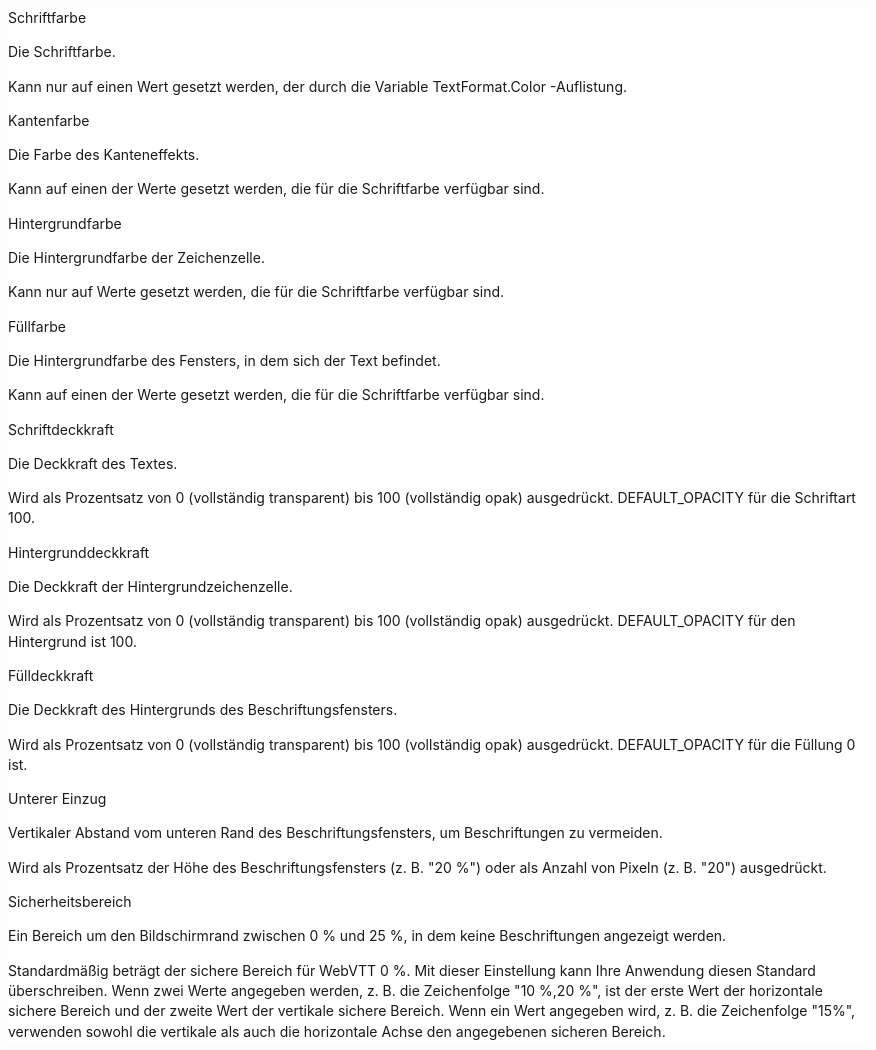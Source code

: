   <tr rowsep="1"> 
   <td colname="1"> Schriftfarbe </td> 
   <td colname="2"> <p>Die Schriftfarbe. </p> <p>Kann nur auf einen Wert gesetzt werden, der durch die Variable <span class="codeph"> TextFormat.Color </span> -Auflistung. </p> </td> 
  </tr> 
  <tr rowsep="1"> 
   <td colname="1"> Kantenfarbe </td> 
   <td colname="2"> <p>Die Farbe des Kanteneffekts. </p> <p>Kann auf einen der Werte gesetzt werden, die für die Schriftfarbe verfügbar sind. </p> </td> 
  </tr> 
  <tr rowsep="1"> 
   <td colname="1"> Hintergrundfarbe </td> 
   <td colname="2"> <p>Die Hintergrundfarbe der Zeichenzelle. </p> <p>Kann nur auf Werte gesetzt werden, die für die Schriftfarbe verfügbar sind. </p> </td> 
  </tr> 
  <tr rowsep="1"> 
   <td colname="1"> Füllfarbe </td> 
   <td colname="2"> <p>Die Hintergrundfarbe des Fensters, in dem sich der Text befindet. </p> <p>Kann auf einen der Werte gesetzt werden, die für die Schriftfarbe verfügbar sind. </p> </td> 
  </tr> 
  <tr rowsep="1"> 
   <td colname="1"> Schriftdeckkraft </td> 
   <td colname="2"> <p>Die Deckkraft des Textes. </p> <p>Wird als Prozentsatz von 0 (vollständig transparent) bis 100 (vollständig opak) ausgedrückt. <span class="codeph"> DEFAULT_OPACITY </span> für die Schriftart 100. </p> </td> 
  </tr> 
  <tr rowsep="1"> 
   <td colname="1"> Hintergrunddeckkraft </td> 
   <td colname="2"> <p>Die Deckkraft der Hintergrundzeichenzelle. </p> <p>Wird als Prozentsatz von 0 (vollständig transparent) bis 100 (vollständig opak) ausgedrückt. <span class="codeph"> DEFAULT_OPACITY </span> für den Hintergrund ist 100. </p> </td> 
  </tr> 
  <tr rowsep="1"> 
   <td colname="1"> Fülldeckkraft </td> 
   <td colname="2"> <p>Die Deckkraft des Hintergrunds des Beschriftungsfensters. </p> <p>Wird als Prozentsatz von 0 (vollständig transparent) bis 100 (vollständig opak) ausgedrückt. <span class="codeph"> DEFAULT_OPACITY </span> für die Füllung 0 ist. </p> </td> 
  </tr> 
  <tr rowsep="1"> 
   <td colname="1"> Unterer Einzug </td> 
   <td colname="2"> <p>Vertikaler Abstand vom unteren Rand des Beschriftungsfensters, um Beschriftungen zu vermeiden. </p> <p>Wird als Prozentsatz der Höhe des Beschriftungsfensters (z. B. "20 %") oder als Anzahl von Pixeln (z. B. "20") ausgedrückt. </p> </td> 
  </tr> 
  <tr rowsep="0"> 
   <td colname="1"> Sicherheitsbereich </td> 
   <td colname="2"> <p>Ein Bereich um den Bildschirmrand zwischen 0 % und 25 %, in dem keine Beschriftungen angezeigt werden. </p> <p>Standardmäßig beträgt der sichere Bereich für WebVTT 0 %. Mit dieser Einstellung kann Ihre Anwendung diesen Standard überschreiben. Wenn zwei Werte angegeben werden, z. B. die Zeichenfolge "10 %,20 %", ist der erste Wert der horizontale sichere Bereich und der zweite Wert der vertikale sichere Bereich. Wenn ein Wert angegeben wird, z. B. die Zeichenfolge "15%", verwenden sowohl die vertikale als auch die horizontale Achse den angegebenen sicheren Bereich. </p> </td> 
  </tr> 
 </tbody> 
</table>
